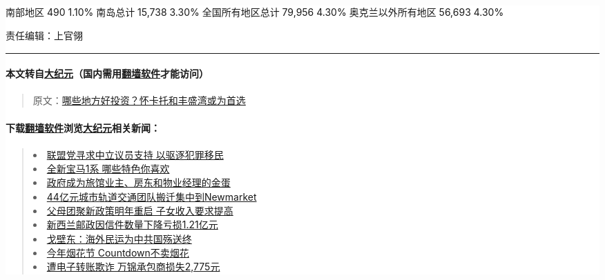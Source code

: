 <tr>
<td>南部地区</td>
<td>490</td>
<td>1.10%</td>
</tr>
<tr>
<td>南岛总计</td>
<td>15,738</td>
<td>3.30%</td>
</tr>
<tr>
<td></td>
<td></td>
<td></td>
</tr>
<tr>
<td>全国所有地区总计</td>
<td>79,956</td>
<td>4.30%</td>
</tr>
<tr>
<td></td>
<td></td>
<td></td>
</tr>
<tr>
<td>奥克兰以外所有地区</td>
<td>56,693</td>
<td>4.30%</td>
</tr>
</tbody>
</table>
<p>责任编辑：上官翎</p>
<hr>

#### 本文转自<a href="http://www.epochtimes.com">大纪元</a>（国内需用<a href="https://git.io/JesJV">翻墙软件</a>才能访问）
> 原文：<a href="http://www.epochtimes.com/gb/19/10/9/n11579434.htm">哪些地方好投资？怀卡托和丰盛湾或为首选</a>
#### 下载<a href="https://git.io/JesJV">翻墙软件</a>浏览<a href="http://www.epochtimes.com">大纪元</a>相关新闻：
> <li><a href="http://www.epochtimes.com/gb/19/10/9/n11577780.htm">联盟党寻求中立议员支持 以驱逐犯罪移民</a></li>
> <li><a href="http://www.epochtimes.com/gb/19/10/8/n11577100.htm">全新宝马1系 哪些特色你喜欢</a></li>
> <li><a href="http://www.epochtimes.com/gb/19/10/8/n11577091.htm">政府成为旅馆业主、房东和物业经理的金蛋</a></li>
> <li><a href="http://www.epochtimes.com/gb/19/10/8/n11577082.htm">44亿元城市轨道交通团队搬迁集中到Newmarket</a></li>
> <li><a href="http://www.epochtimes.com/gb/19/10/8/n11577044.htm">父母团聚新政策明年重启 子女收入要求提高</a></li>
> <li><a href="http://www.epochtimes.com/gb/19/10/1/n11559320.htm">新西兰邮政因信件数量下降亏损1.21亿元</a></li>
> <li><a href="http://www.epochtimes.com/gb/19/10/1/n11558754.htm">戈壁东：海外民运为中共国殇送终</a></li>
> <li><a href="http://www.epochtimes.com/gb/19/9/30/n11558556.htm">今年烟花节 Countdown不卖烟花</a></li>
> <li><a href="http://www.epochtimes.com/gb/19/10/1/n11558107.htm">遭电子转账欺诈 万锦承包商损失2,775元</a></li>
